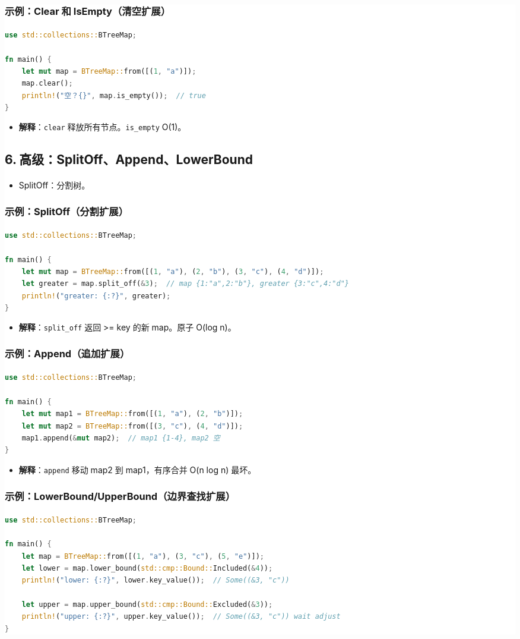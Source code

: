 ### 示例：Clear 和 IsEmpty（清空扩展）
```rust
use std::collections::BTreeMap;

fn main() {
    let mut map = BTreeMap::from([(1, "a")]);
    map.clear();
    println!("空？{}", map.is_empty());  // true
}
```

- **解释**：`clear` 释放所有节点。`is_empty` O(1)。

## 6. 高级：SplitOff、Append、LowerBound

- SplitOff：分割树。

### 示例：SplitOff（分割扩展）
```rust
use std::collections::BTreeMap;

fn main() {
    let mut map = BTreeMap::from([(1, "a"), (2, "b"), (3, "c"), (4, "d")]);
    let greater = map.split_off(&3);  // map {1:"a",2:"b"}, greater {3:"c",4:"d"}
    println!("greater: {:?}", greater);
}
```

- **解释**：`split_off` 返回 >= key 的新 map。原子 O(log n)。

### 示例：Append（追加扩展）
```rust
use std::collections::BTreeMap;

fn main() {
    let mut map1 = BTreeMap::from([(1, "a"), (2, "b")]);
    let mut map2 = BTreeMap::from([(3, "c"), (4, "d")]);
    map1.append(&mut map2);  // map1 {1-4}, map2 空
}
```

- **解释**：`append` 移动 map2 到 map1，有序合并 O(n log n) 最坏。

### 示例：LowerBound/UpperBound（边界查找扩展）
```rust
use std::collections::BTreeMap;

fn main() {
    let map = BTreeMap::from([(1, "a"), (3, "c"), (5, "e")]);
    let lower = map.lower_bound(std::cmp::Bound::Included(&4));
    println!("lower: {:?}", lower.key_value());  // Some((&3, "c"))

    let upper = map.upper_bound(std::cmp::Bound::Excluded(&3));
    println!("upper: {:?}", upper.key_value());  // Some((&3, "c")) wait adjust
}
```
